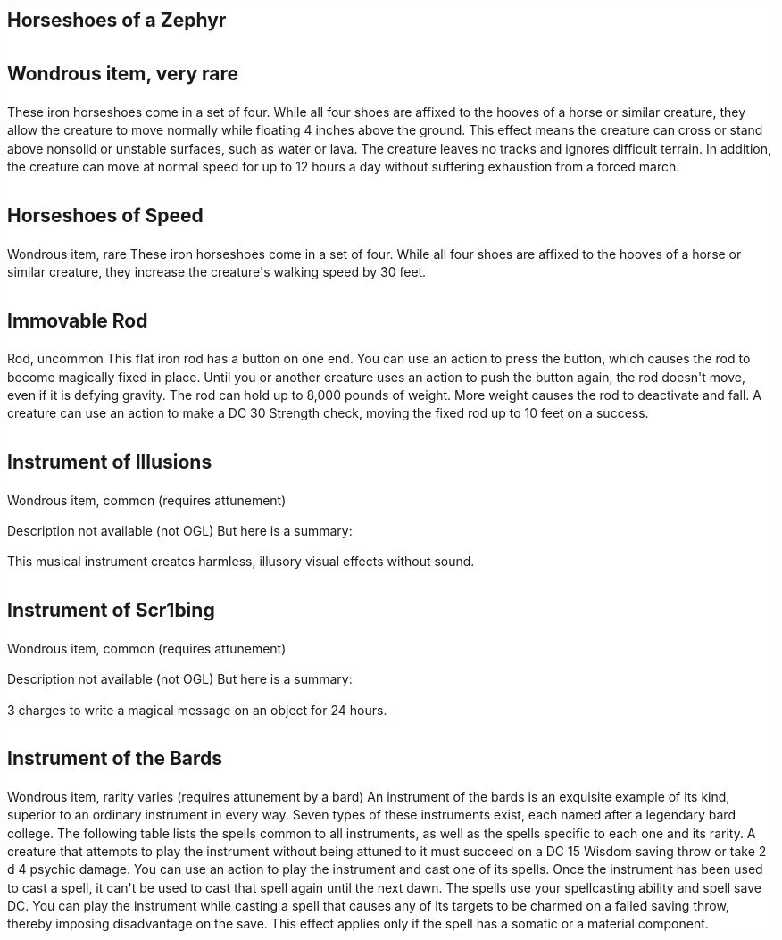 ## Horseshoes of a Zephyr

## Wondrous item, very rare

These iron horseshoes come in a set of four. While all four shoes are affixed to the hooves of a horse or similar creature, they allow the creature to move normally while floating 4 inches above the ground. This effect means the creature can cross or stand above nonsolid or unstable surfaces, such as water or lava. The creature leaves no tracks and ignores difficult terrain. In addition, the creature can move at normal speed for up to 12 hours a day without suffering exhaustion from a forced march.

## Horseshoes of Speed

Wondrous item, rare
These iron horseshoes come in a set of four. While all four shoes are affixed to the hooves of a horse or similar creature, they increase the creature's walking speed by 30 feet.

## Immovable Rod

Rod, uncommon
This flat iron rod has a button on one end. You can use an action to press the button, which causes the rod to become magically fixed in place. Until you or another creature uses an action to push the button again, the rod doesn't move, even if it is defying gravity. The rod can hold up to 8,000 pounds of weight. More weight causes the rod to deactivate and fall. A creature can use an action to make a DC 30 Strength check, moving the fixed rod up to 10 feet on a success.

## Instrument of Illusions

Wondrous item, common (requires attunement)

Description not available (not OGL)
But here is a summary:

This musical instrument creates harmless, illusory visual effects without sound.

## Instrument of Scr1bing

Wondrous item, common (requires attunement)

Description not available (not OGL)
But here is a summary:

3 charges to write a magical message on an object for 24 hours.

## Instrument of the Bards

Wondrous item, rarity varies (requires attunement by a bard)
An instrument of the bards is an exquisite example of its kind, superior to an ordinary instrument in every way. Seven types of these instruments exist, each named after a legendary bard college. The following table lists the spells common to all instruments, as well as the spells specific to each one and its rarity. A creature that attempts to play the instrument without being attuned to it must succeed on a DC 15 Wisdom saving throw or take 2 d 4 psychic damage.
You can use an action to play the instrument and cast one of its spells. Once the instrument has been used to cast a spell, it can't be used to cast that spell again until the next dawn. The spells use your spellcasting ability and spell save DC.
You can play the instrument while casting a spell that causes any of its targets to be charmed on a failed saving throw, thereby imposing disadvantage on the save. This effect applies only if the spell has a somatic or a material component.
